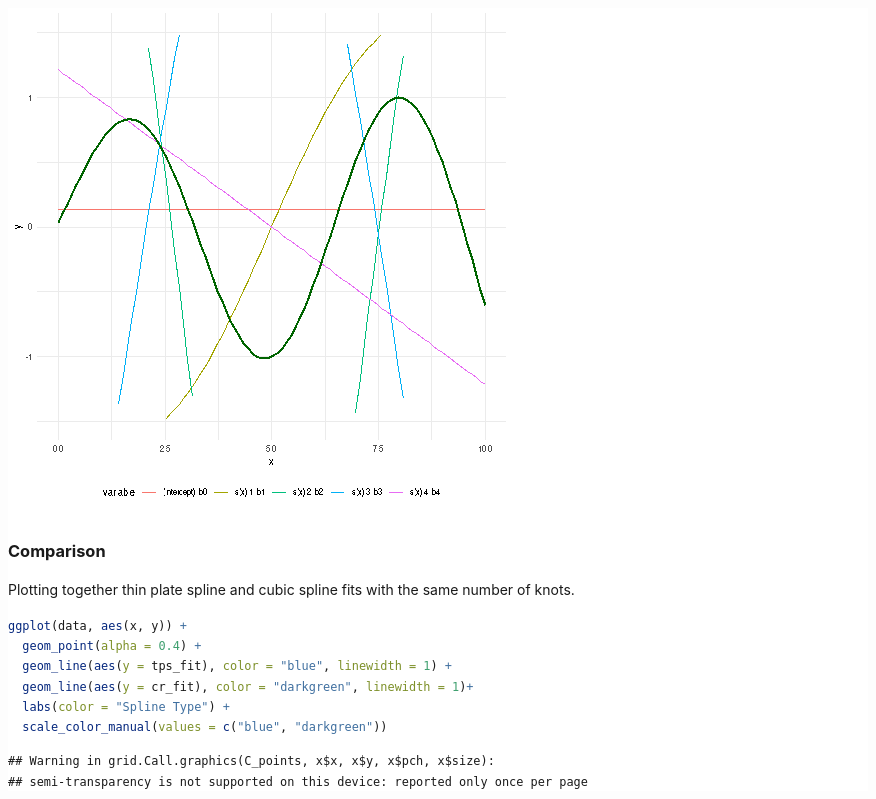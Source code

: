![plot of chunk unnamed-chunk-8](figure/unnamed-chunk-8-1.png)

### Comparison

Plotting together thin plate spline and cubic spline fits with the same number of knots.


``` r
ggplot(data, aes(x, y)) +
  geom_point(alpha = 0.4) +
  geom_line(aes(y = tps_fit), color = "blue", linewidth = 1) +
  geom_line(aes(y = cr_fit), color = "darkgreen", linewidth = 1)+
  labs(color = "Spline Type") +
  scale_color_manual(values = c("blue", "darkgreen"))
```

```
## Warning in grid.Call.graphics(C_points, x$x, x$y, x$pch, x$size):
## semi-transparency is not supported on this device: reported only once per page
```
